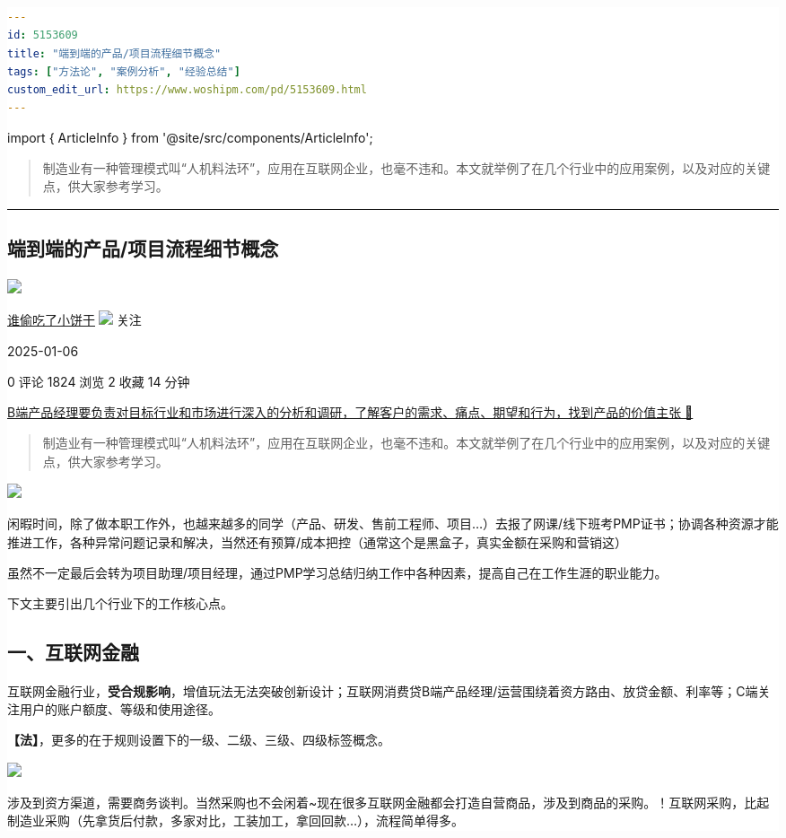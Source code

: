 ```yaml
---
id: 5153609
title: "端到端的产品/项目流程细节概念"
tags: ["方法论", "案例分析", "经验总结"]
custom_edit_url: https://www.woshipm.com/pd/5153609.html
---
```

import { ArticleInfo } from '@site/src/components/ArticleInfo';

<ArticleInfo
    author="谁偷吃了小饼干"
    authorLink="https://www.woshipm.com/u/1065376"
    published="2025-01-06"
    views={1824}
    comments={0}
    collects={2}
/>

> 制造业有一种管理模式叫“人机料法环”，应用在互联网企业，也毫不违和。本文就举例了在几个行业中的应用案例，以及对应的关键点，供大家参考学习。

---

## 端到端的产品/项目流程细节概念

[![](https://static.woshipm.com/APP_U_202007_20200730163139_6266.jpeg?imageView2/1/w/72/h/72/q/100)](https://www.woshipm.com/u/1065376)

[谁偷吃了小饼干](https://www.woshipm.com/u/1065376) ![](https://static.woshipm.com/tag/1101_1@2x.png) 关注

2025-01-06

0 评论 1824 浏览 2 收藏 14 分钟

[B端产品经理要负责对目标行业和市场进行深入的分析和调研，了解客户的需求、痛点、期望和行为，找到产品的价值主张 🔗](https://ke.qidianla.com/courses/bcpm)

> 制造业有一种管理模式叫“人机料法环”，应用在互联网企业，也毫不违和。本文就举例了在几个行业中的应用案例，以及对应的关键点，供大家参考学习。

![](https://image.woshipm.com/2023/04/13/280f3eba-d9de-11ed-8fc2-00163e0b5ff3.jpg)

闲暇时间，除了做本职工作外，也越来越多的同学（产品、研发、售前工程师、项目…）去报了网课/线下班考PMP证书；协调各种资源才能推进工作，各种异常问题记录和解决，当然还有预算/成本把控（通常这个是黑盒子，真实金额在采购和营销这）

虽然不一定最后会转为项目助理/项目经理，通过PMP学习总结归纳工作中各种因素，提高自己在工作生涯的职业能力。

下文主要引出几个行业下的工作核心点。

## 一、互联网金融

互联网金融行业，**受合规影响**，增值玩法无法突破创新设计；互联网消费贷B端产品经理/运营围绕着资方路由、放贷金额、利率等；C端关注用户的账户额度、等级和使用途径。

**【法】**，更多的在于规则设置下的一级、二级、三级、四级标签概念。

![](https://image.woshipm.com/wp-files/2021/11/ptnthw78wxPwewI9yy10.png)

涉及到资方渠道，需要商务谈判。当然采购也不会闲着~现在很多互联网金融都会打造自营商品，涉及到商品的采购。！互联网采购，比起制造业采购（先拿货后付款，多家对比，工装加工，拿回回款…），流程简单得多。
